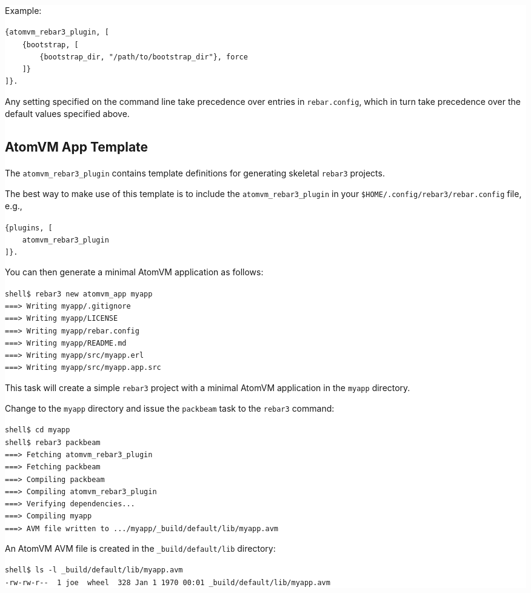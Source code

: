 Example:

    {atomvm_rebar3_plugin, [
        {bootstrap, [
            {bootstrap_dir, "/path/to/bootstrap_dir"}, force
        ]}
    ]}.

Any setting specified on the command line take precedence over entries in `rebar.config`, which in turn take precedence over the default values specified above.



## AtomVM App Template

The `atomvm_rebar3_plugin` contains template definitions for generating skeletal `rebar3` projects.

The best way to make use of this template is to include the `atomvm_rebar3_plugin` in your `$HOME/.config/rebar3/rebar.config` file, e.g.,

    {plugins, [
        atomvm_rebar3_plugin
    ]}.

You can then generate a minimal AtomVM application as follows:

    shell$ rebar3 new atomvm_app myapp
    ===> Writing myapp/.gitignore
    ===> Writing myapp/LICENSE
    ===> Writing myapp/rebar.config
    ===> Writing myapp/README.md
    ===> Writing myapp/src/myapp.erl
    ===> Writing myapp/src/myapp.app.src

This task will create a simple `rebar3` project with a minimal AtomVM application in the `myapp` directory.

Change to the `myapp` directory and issue the `packbeam` task to the `rebar3` command:

    shell$ cd myapp
    shell$ rebar3 packbeam
    ===> Fetching atomvm_rebar3_plugin
    ===> Fetching packbeam
    ===> Compiling packbeam
    ===> Compiling atomvm_rebar3_plugin
    ===> Verifying dependencies...
    ===> Compiling myapp
    ===> AVM file written to .../myapp/_build/default/lib/myapp.avm

An AtomVM AVM file is created in the `_build/default/lib` directory:

    shell$ ls -l _build/default/lib/myapp.avm
    -rw-rw-r--  1 joe  wheel  328 Jan 1 1970 00:01 _build/default/lib/myapp.avm
